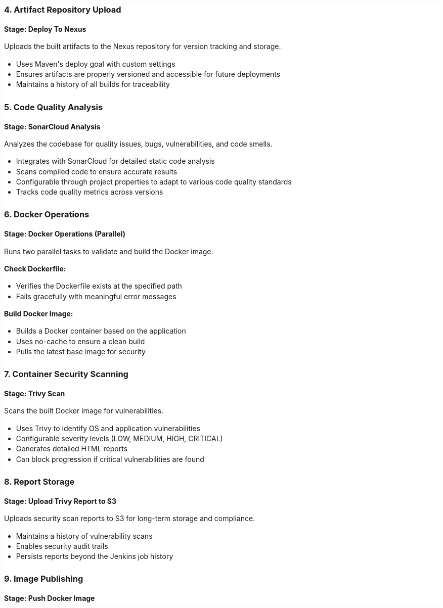 ### 4. Artifact Repository Upload
**Stage: Deploy To Nexus**

Uploads the built artifacts to the Nexus repository for version tracking and storage.

- Uses Maven's deploy goal with custom settings
- Ensures artifacts are properly versioned and accessible for future deployments
- Maintains a history of all builds for traceability

### 5. Code Quality Analysis
**Stage: SonarCloud Analysis**

Analyzes the codebase for quality issues, bugs, vulnerabilities, and code smells.

- Integrates with SonarCloud for detailed static code analysis
- Scans compiled code to ensure accurate results
- Configurable through project properties to adapt to various code quality standards
- Tracks code quality metrics across versions

### 6. Docker Operations
**Stage: Docker Operations (Parallel)**

Runs two parallel tasks to validate and build the Docker image.

**Check Dockerfile:**

- Verifies the Dockerfile exists at the specified path
- Fails gracefully with meaningful error messages

**Build Docker Image:**

- Builds a Docker container based on the application
- Uses no-cache to ensure a clean build
- Pulls the latest base image for security

### 7. Container Security Scanning
**Stage: Trivy Scan**

Scans the built Docker image for vulnerabilities.

- Uses Trivy to identify OS and application vulnerabilities
- Configurable severity levels (LOW, MEDIUM, HIGH, CRITICAL)
- Generates detailed HTML reports
- Can block progression if critical vulnerabilities are found

### 8. Report Storage
**Stage: Upload Trivy Report to S3**

Uploads security scan reports to S3 for long-term storage and compliance.

- Maintains a history of vulnerability scans
- Enables security audit trails
- Persists reports beyond the Jenkins job history

### 9. Image Publishing
**Stage: Push Docker Image**
